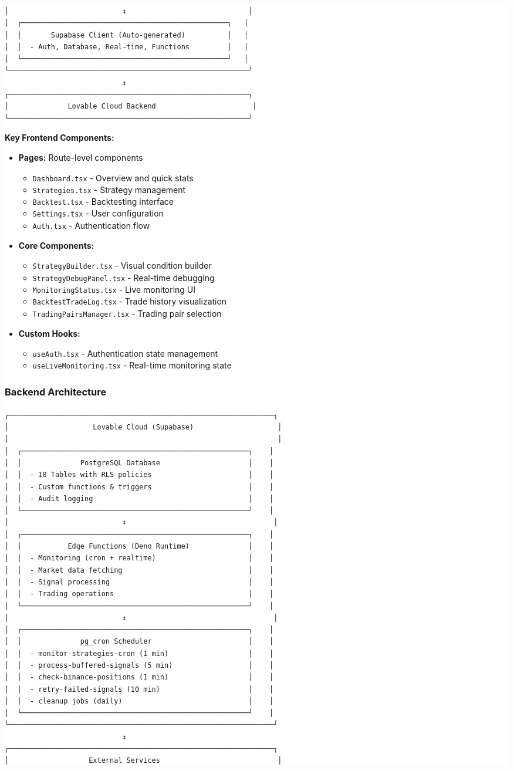 ```
│                           ↕                             │
│  ┌─────────────────────────────────────────────────┐   │
│  │       Supabase Client (Auto-generated)          │   │
│  │  - Auth, Database, Real-time, Functions         │   │
│  └─────────────────────────────────────────────────┘   │
└─────────────────────────────────────────────────────────┘
                            ↕
┌─────────────────────────────────────────────────────────┐
│              Lovable Cloud Backend                       │
└─────────────────────────────────────────────────────────┘
```

**Key Frontend Components:**

- **Pages:** Route-level components
  - `Dashboard.tsx` - Overview and quick stats
  - `Strategies.tsx` - Strategy management
  - `Backtest.tsx` - Backtesting interface
  - `Settings.tsx` - User configuration
  - `Auth.tsx` - Authentication flow

- **Core Components:**
  - `StrategyBuilder.tsx` - Visual condition builder
  - `StrategyDebugPanel.tsx` - Real-time debugging
  - `MonitoringStatus.tsx` - Live monitoring UI
  - `BacktestTradeLog.tsx` - Trade history visualization
  - `TradingPairsManager.tsx` - Trading pair selection

- **Custom Hooks:**
  - `useAuth.tsx` - Authentication state management
  - `useLiveMonitoring.tsx` - Real-time monitoring state

### Backend Architecture

```
┌───────────────────────────────────────────────────────────────┐
│                    Lovable Cloud (Supabase)                    │
│                                                                │
│  ┌──────────────────────────────────────────────────────┐    │
│  │              PostgreSQL Database                     │    │
│  │  - 18 Tables with RLS policies                       │    │
│  │  - Custom functions & triggers                       │    │
│  │  - Audit logging                                     │    │
│  └──────────────────────────────────────────────────────┘    │
│                           ↕                                   │
│  ┌──────────────────────────────────────────────────────┐    │
│  │           Edge Functions (Deno Runtime)              │    │
│  │  - Monitoring (cron + realtime)                      │    │
│  │  - Market data fetching                              │    │
│  │  - Signal processing                                 │    │
│  │  - Trading operations                                │    │
│  └──────────────────────────────────────────────────────┘    │
│                           ↕                                   │
│  ┌──────────────────────────────────────────────────────┐    │
│  │              pg_cron Scheduler                       │    │
│  │  - monitor-strategies-cron (1 min)                   │    │
│  │  - process-buffered-signals (5 min)                  │    │
│  │  - check-binance-positions (1 min)                   │    │
│  │  - retry-failed-signals (10 min)                     │    │
│  │  - cleanup jobs (daily)                              │    │
│  └──────────────────────────────────────────────────────┘    │
└───────────────────────────────────────────────────────────────┘
                            ↕
┌───────────────────────────────────────────────────────────────┐
│                   External Services                            │
```